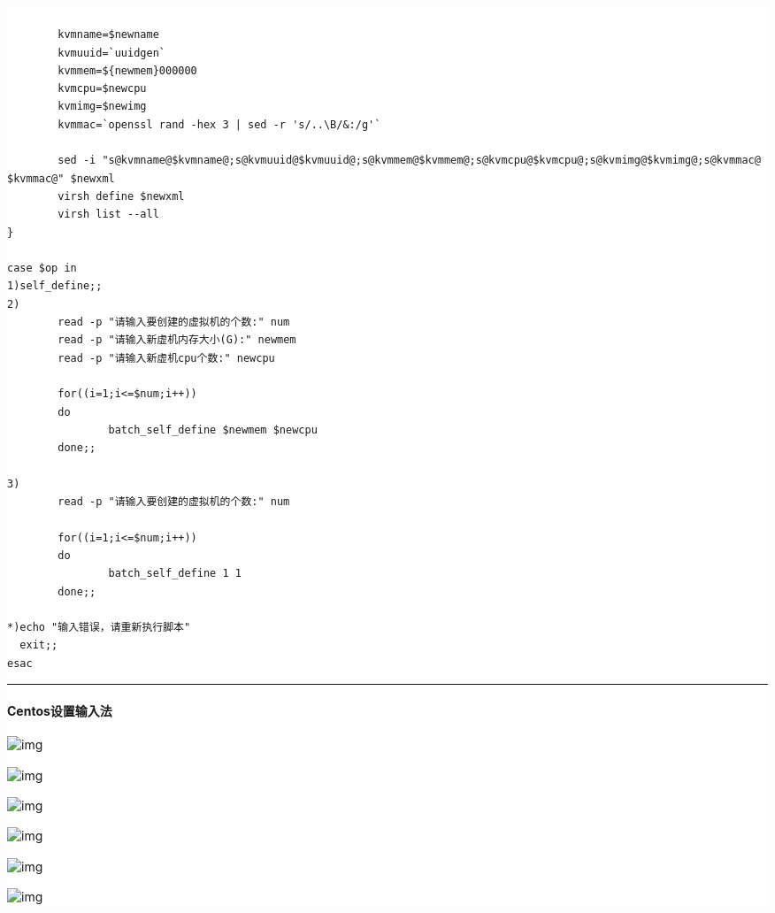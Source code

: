 ```shell

        kvmname=$newname
        kvmuuid=`uuidgen`
        kvmmem=${newmem}000000
        kvmcpu=$newcpu
        kvmimg=$newimg
        kvmmac=`openssl rand -hex 3 | sed -r 's/..\B/&:/g'`

        sed -i "s@kvmname@$kvmname@;s@kvmuuid@$kvmuuid@;s@kvmmem@$kvmmem@;s@kvmcpu@$kvmcpu@;s@kvmimg@$kvmimg@;s@kvmmac@$kvmmac@" $newxml
        virsh define $newxml
        virsh list --all
}

case $op in
1)self_define;;
2)
        read -p "请输入要创建的虚拟机的个数:" num
        read -p "请输入新虚机内存大小(G):" newmem
        read -p "请输入新虚机cpu个数:" newcpu

        for((i=1;i<=$num;i++))
        do
                batch_self_define $newmem $newcpu
        done;;

3)
        read -p "请输入要创建的虚拟机的个数:" num

        for((i=1;i<=$num;i++))
        do
                batch_self_define 1 1
        done;;

*)echo "输入错误，请重新执行脚本"
  exit;;
esac
```

------

#### Centos设置输入法



![img](https://youngfitfei.oss-cn-beijing.aliyuncs.com/img/1571474514862.png)



![img](https://youngfitfei.oss-cn-beijing.aliyuncs.com/img/1571474526636.png)



![img](https://youngfitfei.oss-cn-beijing.aliyuncs.com/img/1571474536874.png)



![img](https://youngfitfei.oss-cn-beijing.aliyuncs.com/img/1571474551668.png)



![img](https://youngfitfei.oss-cn-beijing.aliyuncs.com/img/1571474561542.png)



![img](https://youngfitfei.oss-cn-beijing.aliyuncs.com/img/1571474571276.png)